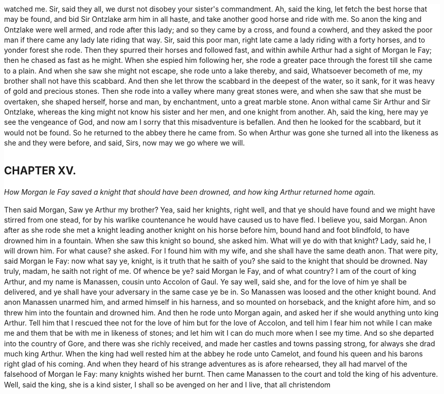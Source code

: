 watched me. Sir, said they all, we durst not disobey your sister's
commandment. Ah, said the king, let fetch the best horse that may be
found, and bid Sir Ontzlake arm him in all haste, and take another good
horse and ride with me. So anon the king and Ontzlake were well armed,
and rode after this lady; and so they came by a cross, and found a
cowherd, and they asked the poor man if there came any lady late riding
that way. Sir, said this poor man, right late came a lady riding with a
forty horses, and to yonder forest she rode. Then they spurred their
horses and followed fast, and within awhile Arthur had a sight of
Morgan le Fay; then he chased as fast as he might. When she espied him
following her, she rode a greater pace through the forest till she came
to a plain. And when she saw she might not escape, she rode unto a lake
thereby, and said, Whatsoever becometh of me, my brother shall not have
this scabbard. And then she let throw the scabbard in the deepest of
the water, so it sank, for it was heavy of gold and precious stones.
Then she rode into a valley where many great stones were, and when she
saw that she must be overtaken, she shaped herself, horse and man, by
enchantment, unto a great marble stone. Anon withal came Sir Arthur and
Sir Ontzlake, whereas the king might not know his sister and her men,
and one knight from another. Ah, said the king, here may ye see the
vengeance of God, and now am I sorry that this misadventure is
befallen. And then he looked for the scabbard, but it would not be
found. So he returned to the abbey there he came from. So when Arthur
was gone she turned all into the likeness as she and they were before,
and said, Sirs, now may we go where we will.


CHAPTER XV.
-----------

_How Morgan le Fay saved a knight that should have been drowned, and
how king Arthur returned home again._

Then said Morgan, Saw ye Arthur my brother? Yea, said her knights,
right well, and that ye should have found and we might have stirred
from one stead, for by his warlike countenance he would have caused us
to have fled. I believe you, said Morgan. Anon after as she rode she
met a knight leading another knight on his horse before him, bound hand
and foot blindfold, to have drowned him in a fountain. When she saw
this knight so bound, she asked him. What will ye do with that knight?
Lady, said he, I will drown him. For what cause? she asked. For I found
him with my wife, and she shall have the same death anon. That were
pity, said Morgan le Fay: now what say ye, knight, is it truth that he
saith of you? she said to the knight that should be drowned. Nay truly,
madam, he saith not right of me. Of whence be ye? said Morgan le Fay,
and of what country? I am of the court of king Arthur, and my name is
Manassen, cousin unto Accolon of Gaul. Ye say well, said she, and for
the love of him ye shall be delivered, and ye shall have your adversary
in the same case ye be in. So Manassen was loosed and the other knight
bound. And anon Manassen unarmed him, and armed himself in his harness,
and so mounted on horseback, and the knight afore him, and so threw him
into the fountain and drowned him. And then he rode unto Morgan again,
and asked her if she would anything unto king Arthur. Tell him that I
rescued thee not for the love of him but for the love of Accolon, and
tell him I fear him not while I can make me and them that be with me in
likeness of stones; and let him wit I can do much more when I see my
time. And so she departed into the country of Gore, and there was she
richly received, and made her castles and towns passing strong, for
always she drad much king Arthur. When the king had well rested him at
the abbey he rode unto Camelot, and found his queen and his barons
right glad of his coming. And when they heard of his strange adventures
as is afore rehearsed, they all had marvel of the falsehood of Morgan
le Fay: many knights wished her burnt. Then came Manassen to the court
and told the king of his adventure. Well, said the king, she is a kind
sister, I shall so be avenged on her and I live, that all christendom